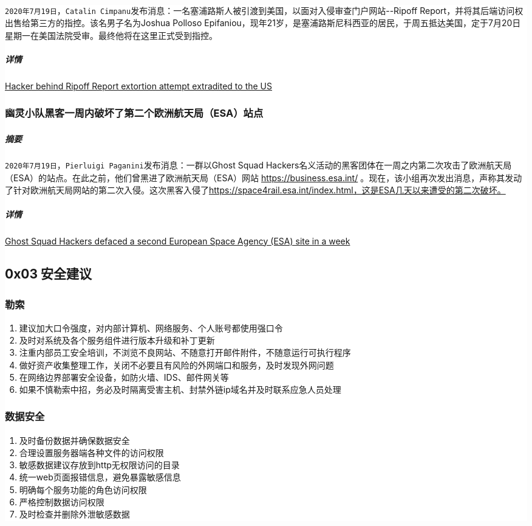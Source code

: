 
`2020年7月19日`，`Catalin Cimpanu`发布消息：一名塞浦路斯人被引渡到美国，以面对入侵审查门户网站--Ripoff Report，并将其后端访问权出售给第三方的指控。该名男子名为Joshua Polloso Epifaniou，现年21岁，是塞浦路斯尼科西亚的居民，于周五抵达美国，定于7月20日星期一在美国法院受审。最终他将在这里正式受到指控。


##### 详情


[Hacker behind Ripoff Report extortion attempt extradited to the US](https://www.zdnet.com/article/hacker-behind-ripoff-report-extortion-attempt-extradited-to-the-us/)


### 幽灵小队黑客一周内破坏了第二个欧洲航天局（ESA）站点


##### 摘要


`2020年7月19日`，`Pierluigi Paganini`发布消息：一群以Ghost Squad Hackers名义活动的黑客团体在一周之内第二次攻击了欧洲航天局（ESA）的站点。在此之前，他们曾黑进了欧洲航天局（ESA）网站 <https://business.esa.int/> 。现在，该小组再次发出消息，声称其发动了针对欧洲航天局网站的第二次入侵。这次黑客入侵了<https://space4rail.esa.int/index.html，这是ESA几天以来遭受的第二次破坏。>


##### 详情


[Ghost Squad Hackers defaced a second European Space Agency (ESA) site in a week](https://securityaffairs.co/wordpress/106111/hacking/esa-site-defaced-again.html)


0x03 安全建议
---------


### 勒索


1. 建议加大口令强度，对内部计算机、网络服务、个人账号都使用强口令
2. 及时对系统及各个服务组件进行版本升级和补丁更新
3. 注重内部员工安全培训，不浏览不良网站、不随意打开邮件附件，不随意运行可执行程序
4. 做好资产收集整理工作，关闭不必要且有风险的外网端口和服务，及时发现外网问题
5. 在网络边界部署安全设备，如防火墙、IDS、邮件网关等
6. 如果不慎勒索中招，务必及时隔离受害主机、封禁外链ip域名并及时联系应急人员处理


### 数据安全


1. 及时备份数据并确保数据安全
2. 合理设置服务器端各种文件的访问权限
3. 敏感数据建议存放到http无权限访问的目录
4. 统一web页面报错信息，避免暴露敏感信息
5. 明确每个服务功能的角色访问权限
6. 严格控制数据访问权限
7. 及时检查并删除外泄敏感数据


